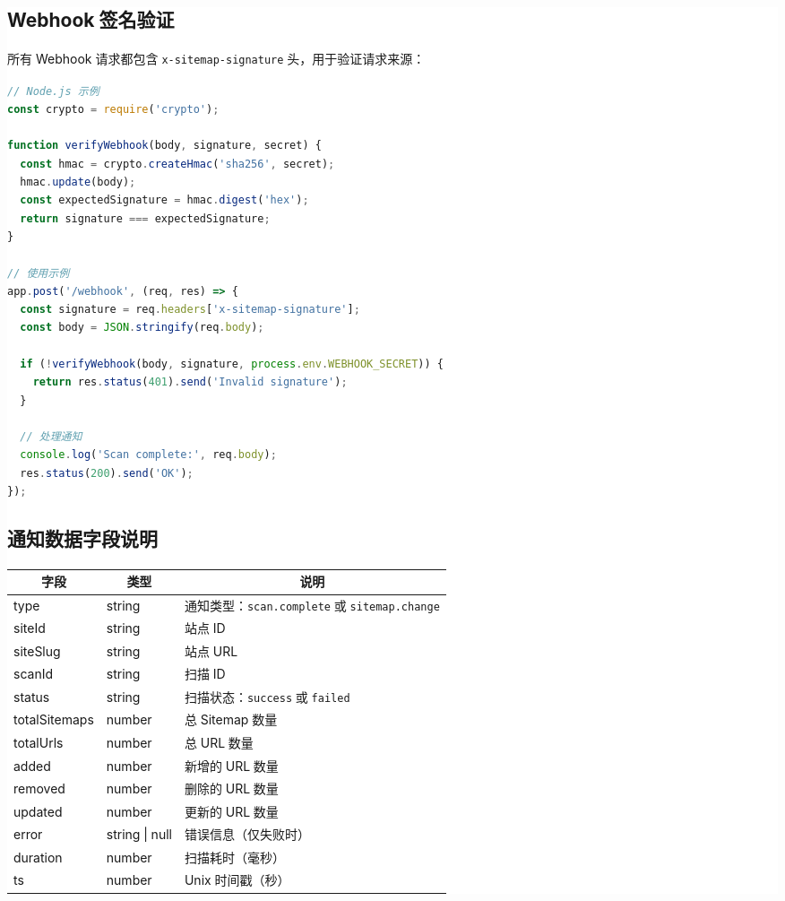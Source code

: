 ## Webhook 签名验证

所有 Webhook 请求都包含 `x-sitemap-signature` 头，用于验证请求来源：

```javascript
// Node.js 示例
const crypto = require('crypto');

function verifyWebhook(body, signature, secret) {
  const hmac = crypto.createHmac('sha256', secret);
  hmac.update(body);
  const expectedSignature = hmac.digest('hex');
  return signature === expectedSignature;
}

// 使用示例
app.post('/webhook', (req, res) => {
  const signature = req.headers['x-sitemap-signature'];
  const body = JSON.stringify(req.body);
  
  if (!verifyWebhook(body, signature, process.env.WEBHOOK_SECRET)) {
    return res.status(401).send('Invalid signature');
  }
  
  // 处理通知
  console.log('Scan complete:', req.body);
  res.status(200).send('OK');
});
```

## 通知数据字段说明

| 字段 | 类型 | 说明 |
|------|------|------|
| type | string | 通知类型：`scan.complete` 或 `sitemap.change` |
| siteId | string | 站点 ID |
| siteSlug | string | 站点 URL |
| scanId | string | 扫描 ID |
| status | string | 扫描状态：`success` 或 `failed` |
| totalSitemaps | number | 总 Sitemap 数量 |
| totalUrls | number | 总 URL 数量 |
| added | number | 新增的 URL 数量 |
| removed | number | 删除的 URL 数量 |
| updated | number | 更新的 URL 数量 |
| error | string \| null | 错误信息（仅失败时） |
| duration | number | 扫描耗时（毫秒） |
| ts | number | Unix 时间戳（秒） |
